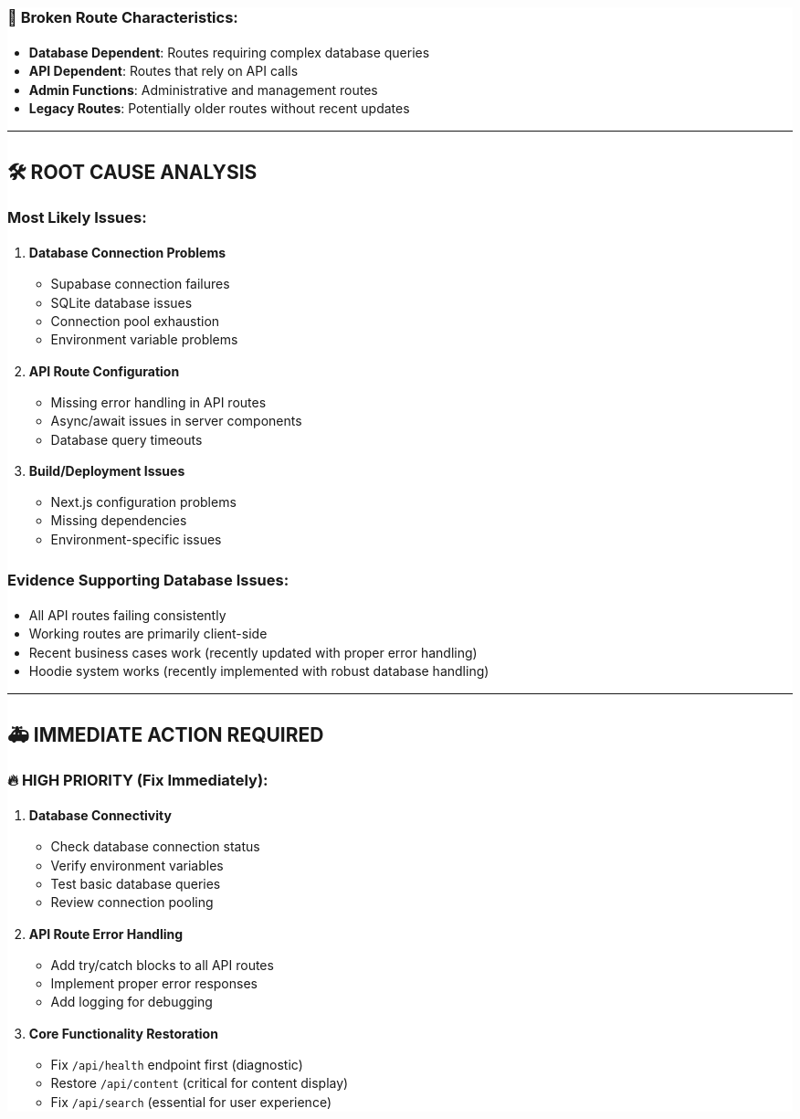 ### 🔴 **Broken Route Characteristics:**
- **Database Dependent**: Routes requiring complex database queries
- **API Dependent**: Routes that rely on API calls
- **Admin Functions**: Administrative and management routes
- **Legacy Routes**: Potentially older routes without recent updates

---

## 🛠️ **ROOT CAUSE ANALYSIS**

### **Most Likely Issues:**

1. **Database Connection Problems**
   - Supabase connection failures
   - SQLite database issues
   - Connection pool exhaustion
   - Environment variable problems

2. **API Route Configuration**
   - Missing error handling in API routes
   - Async/await issues in server components
   - Database query timeouts

3. **Build/Deployment Issues**
   - Next.js configuration problems
   - Missing dependencies
   - Environment-specific issues

### **Evidence Supporting Database Issues:**
- All API routes failing consistently
- Working routes are primarily client-side
- Recent business cases work (recently updated with proper error handling)
- Hoodie system works (recently implemented with robust database handling)

---

## 🚑 **IMMEDIATE ACTION REQUIRED**

### 🔥 **HIGH PRIORITY (Fix Immediately):**

1. **Database Connectivity**
   - Check database connection status
   - Verify environment variables
   - Test basic database queries
   - Review connection pooling

2. **API Route Error Handling**
   - Add try/catch blocks to all API routes
   - Implement proper error responses
   - Add logging for debugging

3. **Core Functionality Restoration**
   - Fix `/api/health` endpoint first (diagnostic)
   - Restore `/api/content` (critical for content display)
   - Fix `/api/search` (essential for user experience)
